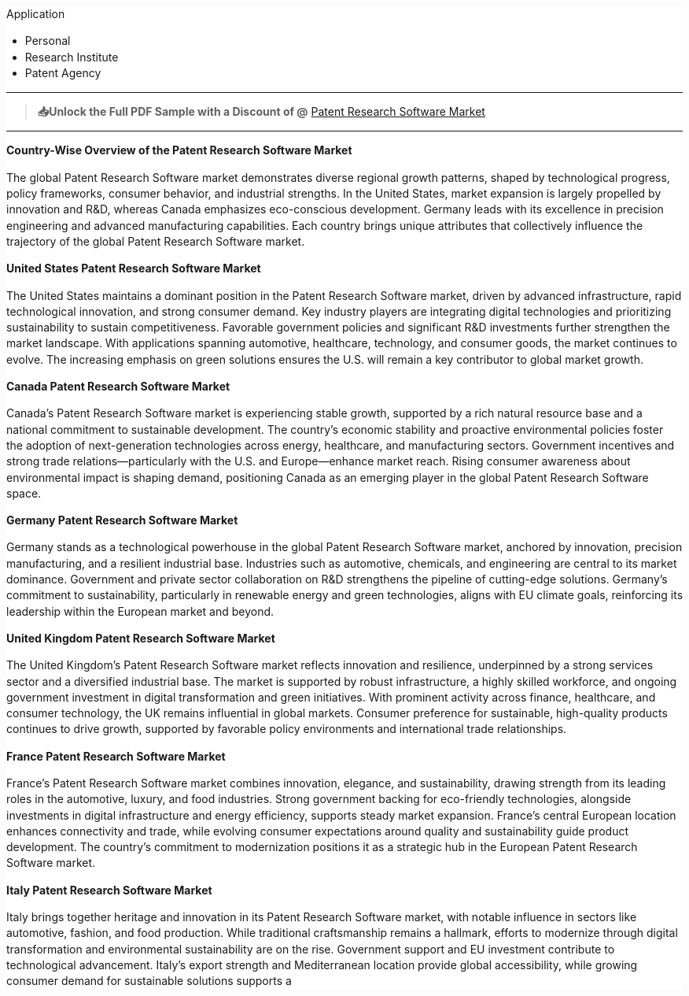 Application</h3><ul><li>Personal</li><li>Research Institute</li><li>Patent Agency</li></ul></p><hr /><blockquote><p><strong>📥Unlock the Full PDF Sample with a Discount of @</strong> <a href="https://www.marketresearchintellect.com/ask-for-discount/?rid=1068603&amp;utm_source=Github-April&amp;utm_medium=027">Patent Research Software Market</a></p></blockquote><hr /><p class="" data-start="217" data-end="261"><strong data-start="217" data-end="261">Country-Wise Overview of the Patent Research Software Market</strong></p><p class="" data-start="263" data-end="774">The global Patent Research Software market demonstrates diverse regional growth patterns, shaped by technological progress, policy frameworks, consumer behavior, and industrial strengths. In the United States, market expansion is largely propelled by innovation and R&amp;D, whereas Canada emphasizes eco-conscious development. Germany leads with its excellence in precision engineering and advanced manufacturing capabilities. Each country brings unique attributes that collectively influence the trajectory of the global Patent Research Software market.</p><p class="" data-start="776" data-end="1421"><strong data-start="776" data-end="805">United States Patent Research Software Market</strong></p><p class="" data-start="776" data-end="1421">The United States maintains a dominant position in the Patent Research Software market, driven by advanced infrastructure, rapid technological innovation, and strong consumer demand. Key industry players are integrating digital technologies and prioritizing sustainability to sustain competitiveness. Favorable government policies and significant R&amp;D investments further strengthen the market landscape. With applications spanning automotive, healthcare, technology, and consumer goods, the market continues to evolve. The increasing emphasis on green solutions ensures the U.S. will remain a key contributor to global market growth.</p><p class="" data-start="1423" data-end="2019"><strong data-start="1423" data-end="1445">Canada Patent Research Software Market</strong></p><p class="" data-start="1423" data-end="2019">Canada&rsquo;s Patent Research Software market is experiencing stable growth, supported by a rich natural resource base and a national commitment to sustainable development. The country&rsquo;s economic stability and proactive environmental policies foster the adoption of next-generation technologies across energy, healthcare, and manufacturing sectors. Government incentives and strong trade relations&mdash;particularly with the U.S. and Europe&mdash;enhance market reach. Rising consumer awareness about environmental impact is shaping demand, positioning Canada as an emerging player in the global Patent Research Software space.</p><p class="" data-start="2021" data-end="2591"><strong data-start="2021" data-end="2044">Germany Patent Research Software Market</strong></p><p class="" data-start="2021" data-end="2591">Germany stands as a technological powerhouse in the global Patent Research Software market, anchored by innovation, precision manufacturing, and a resilient industrial base. Industries such as automotive, chemicals, and engineering are central to its market dominance. Government and private sector collaboration on R&amp;D strengthens the pipeline of cutting-edge solutions. Germany&rsquo;s commitment to sustainability, particularly in renewable energy and green technologies, aligns with EU climate goals, reinforcing its leadership within the European market and beyond.</p><p class="" data-start="2593" data-end="3221"><strong data-start="2593" data-end="2623">United Kingdom Patent Research Software Market</strong></p><p class="" data-start="2593" data-end="3221">The United Kingdom&rsquo;s Patent Research Software market reflects innovation and resilience, underpinned by a strong services sector and a diversified industrial base. The market is supported by robust infrastructure, a highly skilled workforce, and ongoing government investment in digital transformation and green initiatives. With prominent activity across finance, healthcare, and consumer technology, the UK remains influential in global markets. Consumer preference for sustainable, high-quality products continues to drive growth, supported by favorable policy environments and international trade relationships.</p><p class="" data-start="3223" data-end="3838"><strong data-start="3223" data-end="3245">France Patent Research Software Market</strong></p><p class="" data-start="3223" data-end="3838">France&rsquo;s Patent Research Software market combines innovation, elegance, and sustainability, drawing strength from its leading roles in the automotive, luxury, and food industries. Strong government backing for eco-friendly technologies, alongside investments in digital infrastructure and energy efficiency, supports steady market expansion. France&rsquo;s central European location enhances connectivity and trade, while evolving consumer expectations around quality and sustainability guide product development. The country&rsquo;s commitment to modernization positions it as a strategic hub in the European Patent Research Software market.</p><p class="" data-start="3840" data-end="4422"><strong data-start="3840" data-end="3861">Italy Patent Research Software Market</strong></p><p class="" data-start="3840" data-end="4422">Italy brings together heritage and innovation in its Patent Research Software market, with notable influence in sectors like automotive, fashion, and food production. While traditional craftsmanship remains a hallmark, efforts to modernize through digital transformation and environmental sustainability are on the rise. Government support and EU investment contribute to technological advancement. Italy&rsquo;s export strength and Mediterranean location provide global accessibility, while growing consumer demand for sustainable solutions supports a